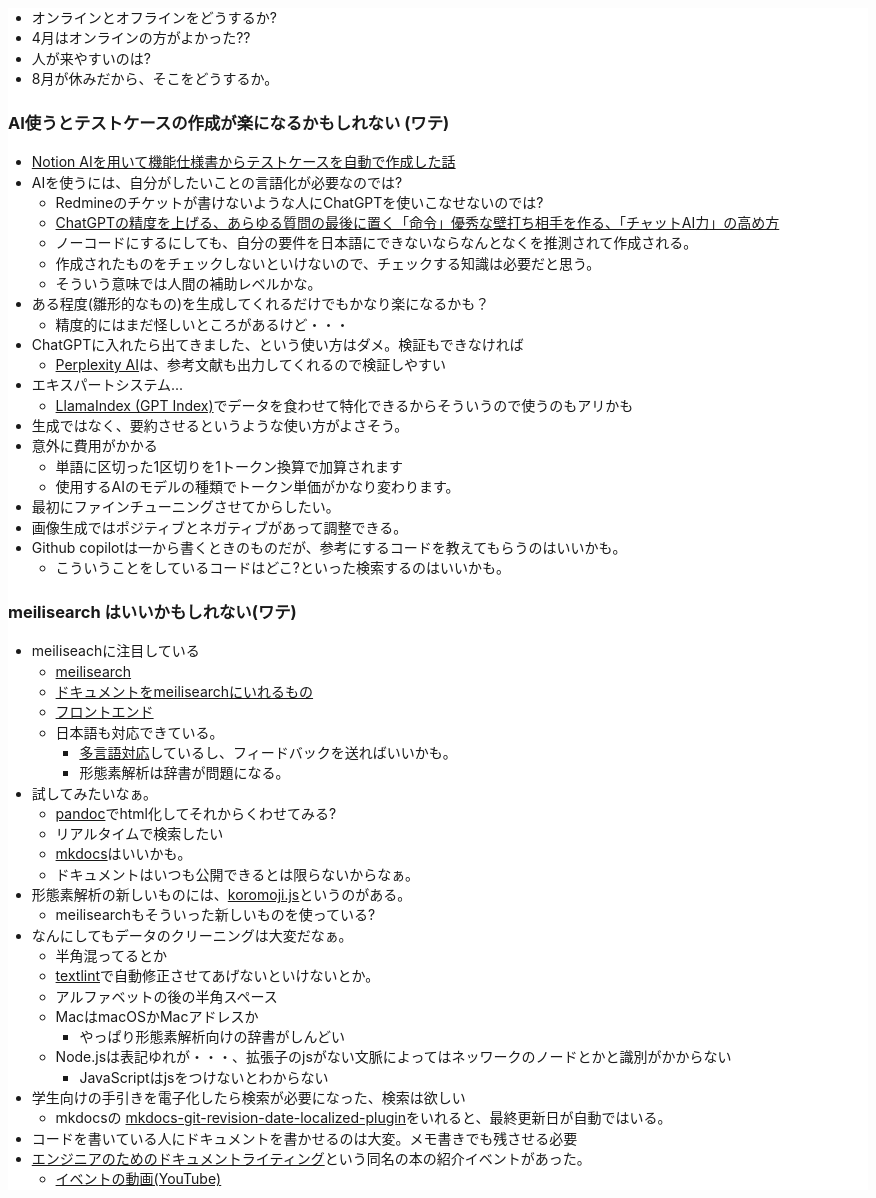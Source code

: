 * オンラインとオフラインをどうするか?
* 4月はオンラインの方がよかった??
* 人が来やすいのは?
* 8月が休みだから、そこをどうするか。

### AI使うとテストケースの作成が楽になるかもしれない (ワテ)

* [Notion AIを用いて機能仕様書からテストケースを自動で作成した話](https://tech.commmune.jp/entry/2023/03/07/123000)
* AIを使うには、自分がしたいことの言語化が必要なのでは?
    * Redmineのチケットが書けないような人にChatGPTを使いこなせないのでは?
    * [ChatGPTの精度を上げる、あらゆる質問の最後に置く「命令」優秀な壁打ち相手を作る、「チャットAI力」の高め方](https://logmi.jp/business/articles/328359)
    * ノーコードにするにしても、自分の要件を日本語にできないならなんとなくを推測されて作成される。
    * 作成されたものをチェックしないといけないので、チェックする知識は必要だと思う。
    * そういう意味では人間の補助レベルかな。
* ある程度(雛形的なもの)を生成してくれるだけでもかなり楽になるかも？
    * 精度的にはまだ怪しいところがあるけど・・・
* ChatGPTに入れたら出てきました、という使い方はダメ。検証もできなければ
    * [Perplexity AI](https://www.perplexity.ai/)は、参考文献も出力してくれるので検証しやすい
* エキスパートシステム...
    * [LlamaIndex (GPT Index)](https://github.com/jerryjliu/llama_index)でデータを食わせて特化できるからそういうので使うのもアリかも
* 生成ではなく、要約させるというような使い方がよさそう。
* 意外に費用がかかる
    * 単語に区切った1区切りを1トークン換算で加算されます
    * 使用するAIのモデルの種類でトークン単価がかなり変わります。
* 最初にファインチューニングさせてからしたい。
* 画像生成ではポジティブとネガティブがあって調整できる。
* Github copilotは一から書くときのものだが、参考にするコードを教えてもらうのはいいかも。
    * こういうことをしているコードはどこ?といった検索するのはいいかも。

### meilisearch はいいかもしれない(ワテ)

* meiliseachに注目している
    * [meilisearch](https://www.meilisearch.com/)
    * [ドキュメントをmeilisearchにいれるもの](https://github.com/meilisearch/docs-scraper)
    * [フロントエンド](https://github.com/meilisearch/docs-searchbar.js)
    * 日本語も対応できている。
        * [多言語対応](https://docs.meilisearch.com/learn/what_is_meilisearch/language.html)しているし、フィードバックを送ればいいかも。
        * 形態素解析は辞書が問題になる。
* 試してみたいなぁ。
    * [pandoc](https://pandoc.org/)でhtml化してそれからくわせてみる?
    * リアルタイムで検索したい
    * [mkdocs](https://www.mkdocs.org/)はいいかも。
    * ドキュメントはいつも公開できるとは限らないからなぁ。
* 形態素解析の新しいものには、[koromoji.js](https://github.com/takuyaa/kuromoji.js/)というのがある。
    * meilisearchもそういった新しいものを使っている?
* なんにしてもデータのクリーニングは大変だなぁ。
    * 半角混ってるとか
    * [textlint](https://github.com/textlint/textlint)で自動修正させてあげないといけないとか。
    * アルファベットの後の半角スペース
    * MacはmacOSかMacアドレスか
        * やっぱり形態素解析向けの辞書がしんどい
    * Node.jsは表記ゆれが・・・、拡張子のjsがない文脈によってはネッワークのノードとかと識別がかからない
        * JavaScriptはjsをつけないとわからない
* 学生向けの手引きを電子化したら検索が必要になった、検索は欲しい
    * mkdocsの [mkdocs-git-revision-date-localized-plugin](https://timvink.github.io/mkdocs-git-revision-date-localized-plugin/index.html)をいれると、最終更新日が自動ではいる。
* コードを書いている人にドキュメントを書かせるのは大変。メモ書きでも残させる必要
* [エンジニアのためのドキュメントライティング](https://forkwell.connpass.com/event/276576/)という同名の本の紹介イベントがあった。
    * [イベントの動画(YouTube)](https://www.youtube.com/watch?v=766JpfhiLyI)
